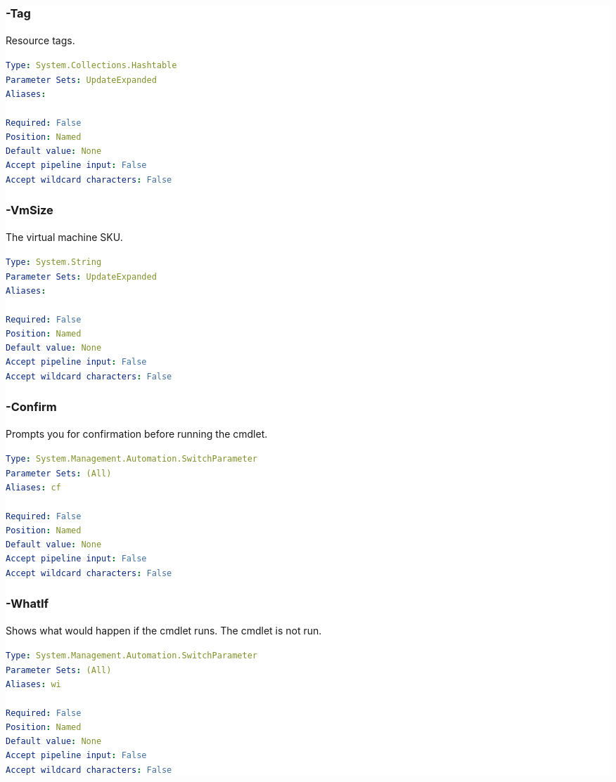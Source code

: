 ### -Tag
Resource tags.

```yaml
Type: System.Collections.Hashtable
Parameter Sets: UpdateExpanded
Aliases:

Required: False
Position: Named
Default value: None
Accept pipeline input: False
Accept wildcard characters: False
```

### -VmSize
The virtual machine SKU.

```yaml
Type: System.String
Parameter Sets: UpdateExpanded
Aliases:

Required: False
Position: Named
Default value: None
Accept pipeline input: False
Accept wildcard characters: False
```

### -Confirm
Prompts you for confirmation before running the cmdlet.

```yaml
Type: System.Management.Automation.SwitchParameter
Parameter Sets: (All)
Aliases: cf

Required: False
Position: Named
Default value: None
Accept pipeline input: False
Accept wildcard characters: False
```

### -WhatIf
Shows what would happen if the cmdlet runs.
The cmdlet is not run.

```yaml
Type: System.Management.Automation.SwitchParameter
Parameter Sets: (All)
Aliases: wi

Required: False
Position: Named
Default value: None
Accept pipeline input: False
Accept wildcard characters: False
```
